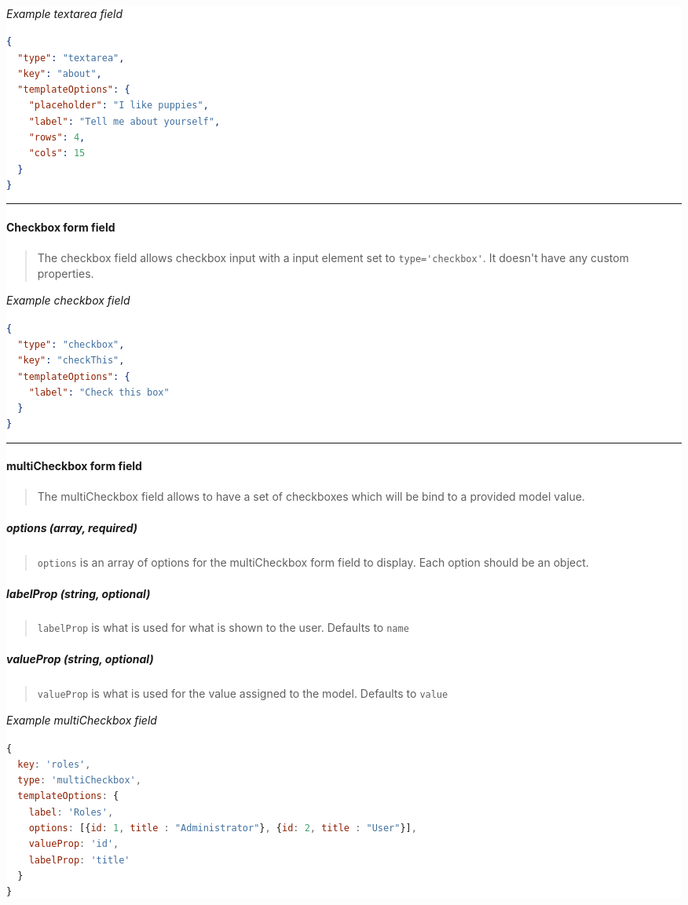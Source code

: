 _Example textarea field_
```json
{
  "type": "textarea",
  "key": "about",
  "templateOptions": {
    "placeholder": "I like puppies",
    "label": "Tell me about yourself",
    "rows": 4,
    "cols": 15
  }
}
```

---
#### Checkbox form field
>The checkbox field allows checkbox input with a input element set to `type='checkbox'`. It doesn't have any custom properties.

_Example checkbox field_
```json
{
  "type": "checkbox",
  "key": "checkThis",
  "templateOptions": {
    "label": "Check this box"
  }
}
```

---
#### multiCheckbox form field
>The multiCheckbox field allows to have a set of checkboxes which will be bind to a provided model value.

##### options (array, required)
>`options` is an array of options for the multiCheckbox form field to display. Each option should be an object.

##### labelProp (string, optional)
>`labelProp` is what is used for what is shown to the user. Defaults to `name`

##### valueProp (string, optional)
>`valueProp` is what is used for the value assigned to the model. Defaults to `value`

_Example multiCheckbox field_
```javascript
{
  key: 'roles',
  type: 'multiCheckbox',
  templateOptions: {
    label: 'Roles',
    options: [{id: 1, title : "Administrator"}, {id: 2, title : "User"}],
    valueProp: 'id',
    labelProp: 'title'
  }
}
```
